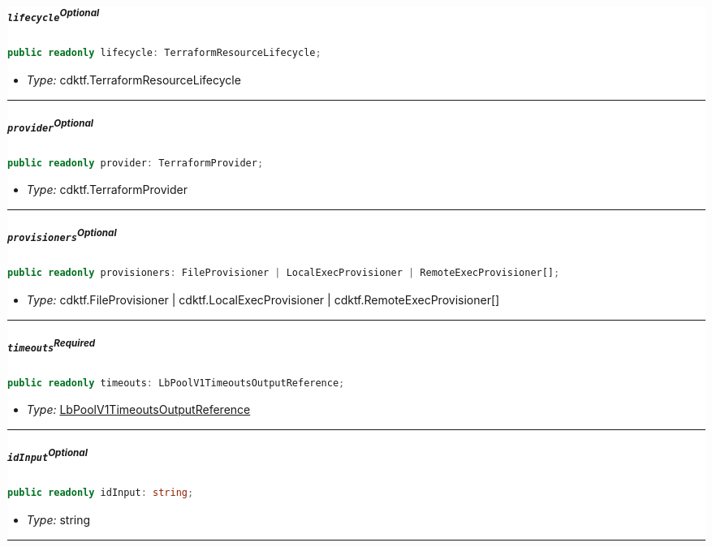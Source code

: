 
##### `lifecycle`<sup>Optional</sup> <a name="lifecycle" id="@ithings/cdktf-provider-openstack.lbPoolV1.LbPoolV1.property.lifecycle"></a>

```typescript
public readonly lifecycle: TerraformResourceLifecycle;
```

- *Type:* cdktf.TerraformResourceLifecycle

---

##### `provider`<sup>Optional</sup> <a name="provider" id="@ithings/cdktf-provider-openstack.lbPoolV1.LbPoolV1.property.provider"></a>

```typescript
public readonly provider: TerraformProvider;
```

- *Type:* cdktf.TerraformProvider

---

##### `provisioners`<sup>Optional</sup> <a name="provisioners" id="@ithings/cdktf-provider-openstack.lbPoolV1.LbPoolV1.property.provisioners"></a>

```typescript
public readonly provisioners: FileProvisioner | LocalExecProvisioner | RemoteExecProvisioner[];
```

- *Type:* cdktf.FileProvisioner | cdktf.LocalExecProvisioner | cdktf.RemoteExecProvisioner[]

---

##### `timeouts`<sup>Required</sup> <a name="timeouts" id="@ithings/cdktf-provider-openstack.lbPoolV1.LbPoolV1.property.timeouts"></a>

```typescript
public readonly timeouts: LbPoolV1TimeoutsOutputReference;
```

- *Type:* <a href="#@ithings/cdktf-provider-openstack.lbPoolV1.LbPoolV1TimeoutsOutputReference">LbPoolV1TimeoutsOutputReference</a>

---

##### `idInput`<sup>Optional</sup> <a name="idInput" id="@ithings/cdktf-provider-openstack.lbPoolV1.LbPoolV1.property.idInput"></a>

```typescript
public readonly idInput: string;
```

- *Type:* string

---